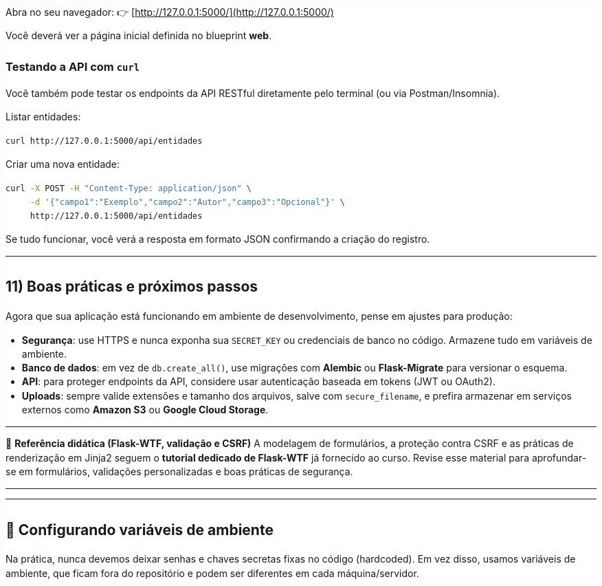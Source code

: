 Abra no seu navegador:
👉 [http://127.0.0.1:5000/](http://127.0.0.1:5000/)

Você deverá ver a página inicial definida no blueprint **web**.

### Testando a API com `curl`

Você também pode testar os endpoints da API RESTful diretamente pelo terminal (ou via Postman/Insomnia).

Listar entidades:

```bash
curl http://127.0.0.1:5000/api/entidades
```

Criar uma nova entidade:

```bash
curl -X POST -H "Content-Type: application/json" \
     -d '{"campo1":"Exemplo","campo2":"Autor","campo3":"Opcional"}' \
     http://127.0.0.1:5000/api/entidades
```

Se tudo funcionar, você verá a resposta em formato JSON confirmando a criação do registro.

---

## 11) Boas práticas e próximos passos

Agora que sua aplicação está funcionando em ambiente de desenvolvimento, pense em ajustes para produção:

* **Segurança**: use HTTPS e nunca exponha sua `SECRET_KEY` ou credenciais de banco no código. Armazene tudo em variáveis de ambiente.
* **Banco de dados**: em vez de `db.create_all()`, use migrações com **Alembic** ou **Flask-Migrate** para versionar o esquema.
* **API**: para proteger endpoints da API, considere usar autenticação baseada em tokens (JWT ou OAuth2).
* **Uploads**: sempre valide extensões e tamanho dos arquivos, salve com `secure_filename`, e prefira armazenar em serviços externos como **Amazon S3** ou **Google Cloud Storage**.

---

📌 **Referência didática (Flask-WTF, validação e CSRF)**
A modelagem de formulários, a proteção contra CSRF e as práticas de renderização em Jinja2 seguem o **tutorial dedicado de Flask-WTF** já fornecido ao curso. Revise esse material para aprofundar-se em formulários, validações personalizadas e boas práticas de segurança.

---

---

## 🔑 Configurando variáveis de ambiente

Na prática, nunca devemos deixar senhas e chaves secretas fixas no código (hardcoded). Em vez disso, usamos variáveis de ambiente, que ficam fora do repositório e podem ser diferentes em cada máquina/servidor.
